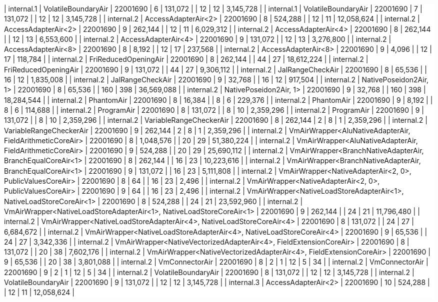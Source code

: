 | internal.1 | VolatileBoundaryAir | 22001690 | 6 | 131,072 |  | 12 | 12 | 3,145,728 | 
| internal.1 | VolatileBoundaryAir | 22001690 | 7 | 131,072 |  | 12 | 12 | 3,145,728 | 
| internal.2 | AccessAdapterAir<2> | 22001690 | 8 | 524,288 |  | 12 | 11 | 12,058,624 | 
| internal.2 | AccessAdapterAir<2> | 22001690 | 9 | 262,144 |  | 12 | 11 | 6,029,312 | 
| internal.2 | AccessAdapterAir<4> | 22001690 | 8 | 262,144 |  | 12 | 13 | 6,553,600 | 
| internal.2 | AccessAdapterAir<4> | 22001690 | 9 | 131,072 |  | 12 | 13 | 3,276,800 | 
| internal.2 | AccessAdapterAir<8> | 22001690 | 8 | 8,192 |  | 12 | 17 | 237,568 | 
| internal.2 | AccessAdapterAir<8> | 22001690 | 9 | 4,096 |  | 12 | 17 | 118,784 | 
| internal.2 | FriReducedOpeningAir | 22001690 | 8 | 262,144 |  | 44 | 27 | 18,612,224 | 
| internal.2 | FriReducedOpeningAir | 22001690 | 9 | 131,072 |  | 44 | 27 | 9,306,112 | 
| internal.2 | JalRangeCheckAir | 22001690 | 8 | 65,536 |  | 16 | 12 | 1,835,008 | 
| internal.2 | JalRangeCheckAir | 22001690 | 9 | 32,768 |  | 16 | 12 | 917,504 | 
| internal.2 | NativePoseidon2Air<BabyBearParameters>, 1> | 22001690 | 8 | 65,536 |  | 160 | 398 | 36,569,088 | 
| internal.2 | NativePoseidon2Air<BabyBearParameters>, 1> | 22001690 | 9 | 32,768 |  | 160 | 398 | 18,284,544 | 
| internal.2 | PhantomAir | 22001690 | 8 | 16,384 |  | 8 | 6 | 229,376 | 
| internal.2 | PhantomAir | 22001690 | 9 | 8,192 |  | 8 | 6 | 114,688 | 
| internal.2 | ProgramAir | 22001690 | 8 | 131,072 |  | 8 | 10 | 2,359,296 | 
| internal.2 | ProgramAir | 22001690 | 9 | 131,072 |  | 8 | 10 | 2,359,296 | 
| internal.2 | VariableRangeCheckerAir | 22001690 | 8 | 262,144 | 2 | 8 | 1 | 2,359,296 | 
| internal.2 | VariableRangeCheckerAir | 22001690 | 9 | 262,144 | 2 | 8 | 1 | 2,359,296 | 
| internal.2 | VmAirWrapper<AluNativeAdapterAir, FieldArithmeticCoreAir> | 22001690 | 8 | 1,048,576 |  | 20 | 29 | 51,380,224 | 
| internal.2 | VmAirWrapper<AluNativeAdapterAir, FieldArithmeticCoreAir> | 22001690 | 9 | 524,288 |  | 20 | 29 | 25,690,112 | 
| internal.2 | VmAirWrapper<BranchNativeAdapterAir, BranchEqualCoreAir<1> | 22001690 | 8 | 262,144 |  | 16 | 23 | 10,223,616 | 
| internal.2 | VmAirWrapper<BranchNativeAdapterAir, BranchEqualCoreAir<1> | 22001690 | 9 | 131,072 |  | 16 | 23 | 5,111,808 | 
| internal.2 | VmAirWrapper<NativeAdapterAir<2, 0>, PublicValuesCoreAir> | 22001690 | 8 | 64 |  | 16 | 23 | 2,496 | 
| internal.2 | VmAirWrapper<NativeAdapterAir<2, 0>, PublicValuesCoreAir> | 22001690 | 9 | 64 |  | 16 | 23 | 2,496 | 
| internal.2 | VmAirWrapper<NativeLoadStoreAdapterAir<1>, NativeLoadStoreCoreAir<1> | 22001690 | 8 | 524,288 |  | 24 | 21 | 23,592,960 | 
| internal.2 | VmAirWrapper<NativeLoadStoreAdapterAir<1>, NativeLoadStoreCoreAir<1> | 22001690 | 9 | 262,144 |  | 24 | 21 | 11,796,480 | 
| internal.2 | VmAirWrapper<NativeLoadStoreAdapterAir<4>, NativeLoadStoreCoreAir<4> | 22001690 | 8 | 131,072 |  | 24 | 27 | 6,684,672 | 
| internal.2 | VmAirWrapper<NativeLoadStoreAdapterAir<4>, NativeLoadStoreCoreAir<4> | 22001690 | 9 | 65,536 |  | 24 | 27 | 3,342,336 | 
| internal.2 | VmAirWrapper<NativeVectorizedAdapterAir<4>, FieldExtensionCoreAir> | 22001690 | 8 | 131,072 |  | 20 | 38 | 7,602,176 | 
| internal.2 | VmAirWrapper<NativeVectorizedAdapterAir<4>, FieldExtensionCoreAir> | 22001690 | 9 | 65,536 |  | 20 | 38 | 3,801,088 | 
| internal.2 | VmConnectorAir | 22001690 | 8 | 2 | 1 | 12 | 5 | 34 | 
| internal.2 | VmConnectorAir | 22001690 | 9 | 2 | 1 | 12 | 5 | 34 | 
| internal.2 | VolatileBoundaryAir | 22001690 | 8 | 131,072 |  | 12 | 12 | 3,145,728 | 
| internal.2 | VolatileBoundaryAir | 22001690 | 9 | 131,072 |  | 12 | 12 | 3,145,728 | 
| internal.3 | AccessAdapterAir<2> | 22001690 | 10 | 524,288 |  | 12 | 11 | 12,058,624 | 